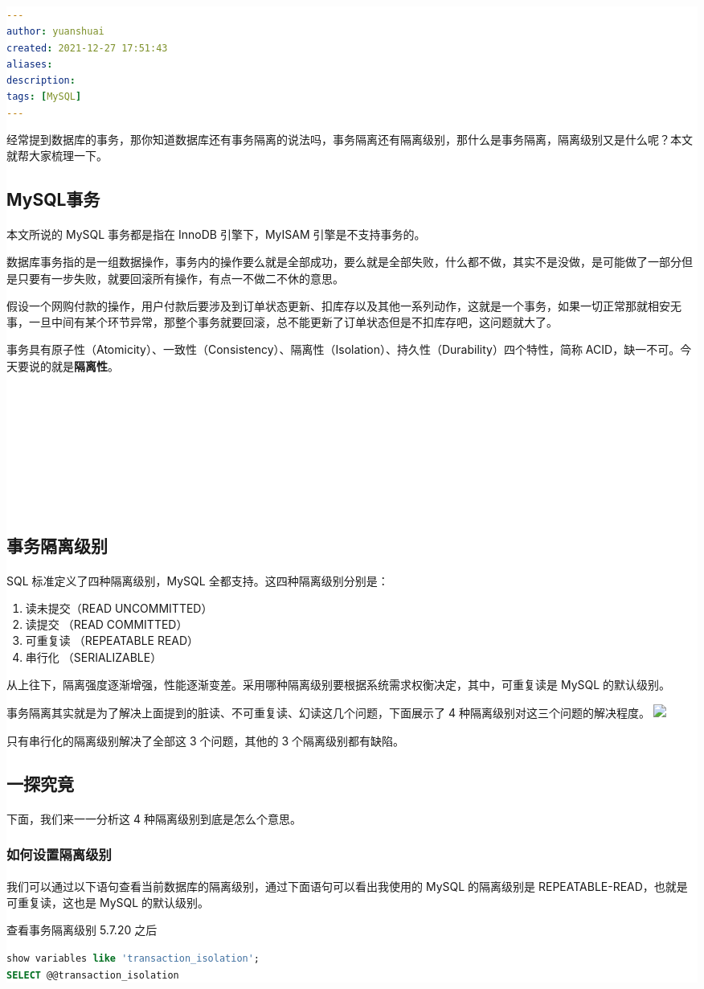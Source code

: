 ```yaml
---
author: yuanshuai
created: 2021-12-27 17:51:43
aliases: 
description:
tags: [MySQL]
---
```


经常提到数据库的事务，那你知道数据库还有事务隔离的说法吗，事务隔离还有隔离级别，那什么是事务隔离，隔离级别又是什么呢？本文就帮大家梳理一下。

## MySQL事务

本文所说的 MySQL 事务都是指在 InnoDB 引擎下，MyISAM 引擎是不支持事务的。

数据库事务指的是一组数据操作，事务内的操作要么就是全部成功，要么就是全部失败，什么都不做，其实不是没做，是可能做了一部分但是只要有一步失败，就要回滚所有操作，有点一不做二不休的意思。

假设一个网购付款的操作，用户付款后要涉及到订单状态更新、扣库存以及其他一系列动作，这就是一个事务，如果一切正常那就相安无事，一旦中间有某个环节异常，那整个事务就要回滚，总不能更新了订单状态但是不扣库存吧，这问题就大了。

事务具有原子性（Atomicity）、一致性（Consistency）、隔离性（Isolation）、持久性（Durability）四个特性，简称 ACID，缺一不可。今天要说的就是**隔离性**。

![事务隔离性要解决的问题](事务隔离性要解决的问题.md)

## 事务隔离级别

SQL 标准定义了四种隔离级别，MySQL 全都支持。这四种隔离级别分别是：

1.  读未提交（READ UNCOMMITTED）
2.  读提交 （READ COMMITTED）
3.  可重复读 （REPEATABLE READ）
4.  串行化 （SERIALIZABLE）

从上往下，隔离强度逐渐增强，性能逐渐变差。采用哪种隔离级别要根据系统需求权衡决定，其中，可重复读是 MySQL 的默认级别。

事务隔离其实就是为了解决上面提到的脏读、不可重复读、幻读这几个问题，下面展示了 4 种隔离级别对这三个问题的解决程度。
![](Pasted%20image%2020211227181554.png)

只有串行化的隔离级别解决了全部这 3 个问题，其他的 3 个隔离级别都有缺陷。

## 一探究竟

下面，我们来一一分析这 4 种隔离级别到底是怎么个意思。

### 如何设置隔离级别

我们可以通过以下语句查看当前数据库的隔离级别，通过下面语句可以看出我使用的 MySQL 的隔离级别是 REPEATABLE-READ，也就是可重复读，这也是 MySQL 的默认级别。

查看事务隔离级别 5.7.20 之后 
```sql
show variables like 'transaction_isolation'; 
SELECT @@transaction_isolation 
```
